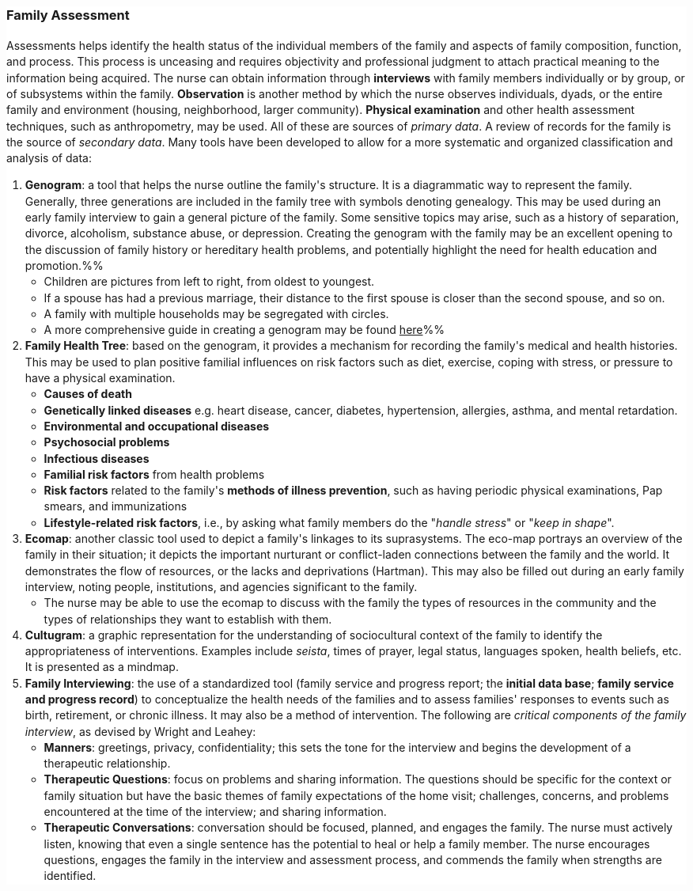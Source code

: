 ### Family Assessment
Assessments helps identify the health status of the individual members of the family and aspects of family composition, function, and process. This process is unceasing and requires objectivity and professional judgment to attach practical meaning to the information being acquired. The nurse can obtain information through **interviews** with family members individually or by group, or of subsystems within the family. **Observation** is another method by which the nurse observes individuals, dyads, or the entire family and environment (housing, neighborhood, larger  community). **Physical examination** and other health assessment techniques, such as anthropometry, may be used. All of these are sources of *primary data*. A review of records for the family is the source of *secondary data*. Many tools have been developed to allow for a more systematic and organized classification and analysis of data:
1. **Genogram**: a tool that helps the nurse outline the family's structure. It is a diagrammatic way to represent the family. Generally, three generations are included in the family tree with symbols denoting genealogy. This may be used during an early family interview to gain a general picture of the family. Some sensitive topics may arise, such as a history of separation, divorce, alcoholism, substance abuse, or depression. Creating the genogram with the family may be an excellent opening to the discussion of family history or hereditary health problems, and potentially highlight the need for health education and promotion.%%
	- Children are pictures from left to right, from oldest to youngest.
	- If a spouse has had a previous marriage, their distance to the first spouse is closer than the second spouse, and so on.
	- A family with multiple households may be segregated with circles.
	- A more comprehensive guide in creating a genogram may be found [here](www.genopro.com)%%
2. **Family Health Tree**: based on the genogram, it provides a mechanism for recording the family's medical and health histories. This may be used to plan positive familial influences on risk factors such as diet, exercise, coping with stress, or pressure to have a physical examination.
	- **Causes of death**
	- **Genetically linked diseases** e.g. heart disease, cancer, diabetes, hypertension, allergies, asthma, and mental retardation.
	- **Environmental and occupational diseases**
	- **Psychosocial problems**
	- **Infectious diseases**
	- **Familial risk factors** from health problems
	- **Risk factors** related to the family's **methods of illness prevention**, such as having periodic physical examinations, Pap smears, and immunizations
	- **Lifestyle-related risk factors**, i.e., by asking what family members do the "*handle stress*" or "*keep in shape*".
4. **Ecomap**: another classic tool used to depict a family's linkages to its suprasystems. The eco-map portrays an overview of the family in their situation; it depicts the important nurturant or conflict-laden connections between the family and the world. It demonstrates the flow of resources, or the lacks and deprivations (Hartman). This may also be filled out during an early family interview, noting people, institutions, and agencies significant to the family.
	- The nurse may be able to use the ecomap to discuss with the family the types of resources in the community and the types of relationships they want to establish with them.
5. **Cultugram**: a graphic representation for the understanding of sociocultural context of the family to identify the appropriateness of interventions. Examples include *seista*, times of prayer, legal status, languages spoken, health beliefs, etc. It is presented as a mindmap.
6. **Family Interviewing**: the use of a standardized tool (family service and progress report; the **initial data base**; **family service and progress record**) to conceptualize the health needs of the families and to assess families' responses to events such as birth, retirement, or chronic illness. It may also be a method of intervention. The following are *critical components of the family interview*, as devised by Wright and Leahey:
	- **Manners**: greetings, privacy, confidentiality; this sets the tone for the interview and begins the development of a therapeutic relationship.
	- **Therapeutic Questions**: focus on problems and sharing information. The questions should be specific for the context or family situation but have the basic themes of family expectations of the home visit; challenges, concerns, and problems encountered at the time of the interview; and sharing information.
	- **Therapeutic Conversations**: conversation should be focused, planned, and engages the family. The nurse must actively listen, knowing that even a single sentence has the potential to heal or help a family member. The nurse encourages questions, engages the family in the interview and assessment process, and commends the family when strengths are identified.